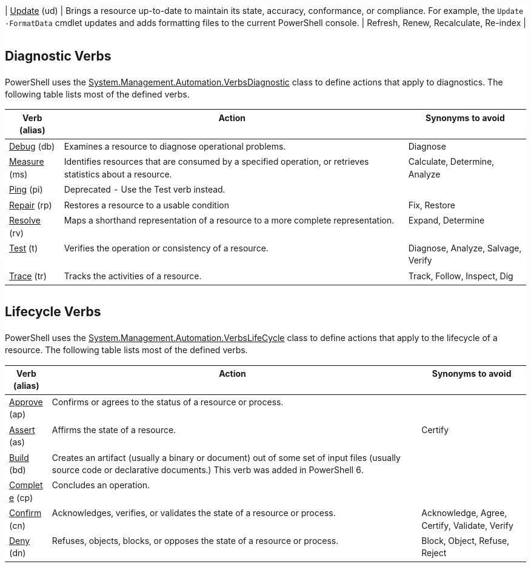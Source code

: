 | [Update](/dotnet/api/System.Management.Automation.VerbsData.Update) (ud)           | Brings a resource up-to-date to maintain its state, accuracy, conformance, or compliance. For example, the `Update-FormatData` cmdlet updates and adds formatting files to the current PowerShell console.                                                                                      | Refresh, Renew, Recalculate, Re-index            |

## Diagnostic Verbs

PowerShell uses the
[System.Management.Automation.VerbsDiagnostic](/dotnet/api/System.Management.Automation.VerbsDiagnostic)
class to define actions that apply to diagnostics. The following table lists most of the defined
verbs.

|                                   Verb (alias)                                   |                                                   Action                                                   |         Synonyms to avoid          |
| -------------------------------------------------------------------------------- | ---------------------------------------------------------------------------------------------------------- | ---------------------------------- |
| [Debug](/dotnet/api/System.Management.Automation.VerbsDiagnostic.Debug) (db)     | Examines a resource to diagnose operational problems.                                                      | Diagnose                           |
| [Measure](/dotnet/api/System.Management.Automation.VerbsDiagnostic.Measure) (ms) | Identifies resources that are consumed by a specified operation, or retrieves statistics about a resource. | Calculate, Determine, Analyze      |
| [Ping](/dotnet/api/System.Management.Automation.VerbsDiagnostic.Ping) (pi)       | Deprecated - Use the Test verb instead.                                                                    |                                    |
| [Repair](/dotnet/api/System.Management.Automation.VerbsDiagnostic.Repair) (rp)   | Restores a resource to a usable condition                                                                  | Fix, Restore                       |
| [Resolve](/dotnet/api/System.Management.Automation.VerbsDiagnostic.Resolve) (rv) | Maps a shorthand representation of a resource to a more complete representation.                           | Expand, Determine                  |
| [Test](/dotnet/api/System.Management.Automation.VerbsDiagnostic.Test) (t)        | Verifies the operation or consistency of a resource.                                                       | Diagnose, Analyze, Salvage, Verify |
| [Trace](/dotnet/api/System.Management.Automation.VerbsDiagnostic.Trace) (tr)     | Tracks the activities of a resource.                                                                       | Track, Follow, Inspect, Dig        |

## Lifecycle Verbs

PowerShell uses the
[System.Management.Automation.VerbsLifeCycle](/dotnet/api/System.Management.Automation.VerbsLifeCycle)
class to define actions that apply to the lifecycle of a resource. The following table lists most of
the defined verbs.

|                                     Verb (alias)                                      |                                                                                              Action                                                                                              |               Synonyms to avoid               |
| ------------------------------------------------------------------------------------- | ------------------------------------------------------------------------------------------------------------------------------------------------------------------------------------------------ | --------------------------------------------- |
| [Approve](/dotnet/api/System.Management.Automation.VerbsLifecycle.Approve) (ap)       | Confirms or agrees to the status of a resource or process.                                                                                                                                       |                                               |
| [Assert](/dotnet/api/System.Management.Automation.VerbsLifecycle.Assert) (as)         | Affirms the state of a resource.                                                                                                                                                                 | Certify                                       |
| [Build](/dotnet/api/System.Management.Automation.VerbsLifecycle.Build) (bd)           | Creates an artifact (usually a binary or document) out of some set of input files (usually source code or declarative documents.) This verb was added in PowerShell 6.                           |                                               |
| [Complete](/dotnet/api/system.management.automation.host.buffercelltype) (cp)         | Concludes an operation.                                                                                                                                                                          |                                               |
| [Confirm](/dotnet/api/System.Management.Automation.VerbsLifecycle.Confirm) (cn)       | Acknowledges, verifies, or validates the state of a resource or process.                                                                                                                         | Acknowledge, Agree, Certify, Validate, Verify |
| [Deny](/dotnet/api/System.Management.Automation.VerbsLifecycle.Deny) (dn)             | Refuses, objects, blocks, or opposes the state of a resource or process.                                                                                                                         | Block, Object, Refuse, Reject                 |